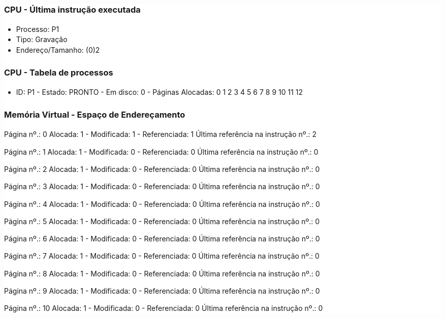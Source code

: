 ### CPU - Última instrução executada ###

 - Processo: P1
 - Tipo: Gravação
 - Endereço/Tamanho: (0)2

### CPU - Tabela de processos ###

 - ID: P1 - Estado: PRONTO - Em disco: 0 - Páginas Alocadas: 0 1 2 3 4 5 6 7 8 9 10 11 12 

### Memória Virtual - Espaço de Endereçamento ###

Página nº.: 0
Alocada: 1 - Modificada: 1 - Referenciada: 1
Última referência na instrução nº.: 2

Página nº.: 1
Alocada: 1 - Modificada: 0 - Referenciada: 0
Última referência na instrução nº.: 0

Página nº.: 2
Alocada: 1 - Modificada: 0 - Referenciada: 0
Última referência na instrução nº.: 0

Página nº.: 3
Alocada: 1 - Modificada: 0 - Referenciada: 0
Última referência na instrução nº.: 0

Página nº.: 4
Alocada: 1 - Modificada: 0 - Referenciada: 0
Última referência na instrução nº.: 0

Página nº.: 5
Alocada: 1 - Modificada: 0 - Referenciada: 0
Última referência na instrução nº.: 0

Página nº.: 6
Alocada: 1 - Modificada: 0 - Referenciada: 0
Última referência na instrução nº.: 0

Página nº.: 7
Alocada: 1 - Modificada: 0 - Referenciada: 0
Última referência na instrução nº.: 0

Página nº.: 8
Alocada: 1 - Modificada: 0 - Referenciada: 0
Última referência na instrução nº.: 0

Página nº.: 9
Alocada: 1 - Modificada: 0 - Referenciada: 0
Última referência na instrução nº.: 0

Página nº.: 10
Alocada: 1 - Modificada: 0 - Referenciada: 0
Última referência na instrução nº.: 0
